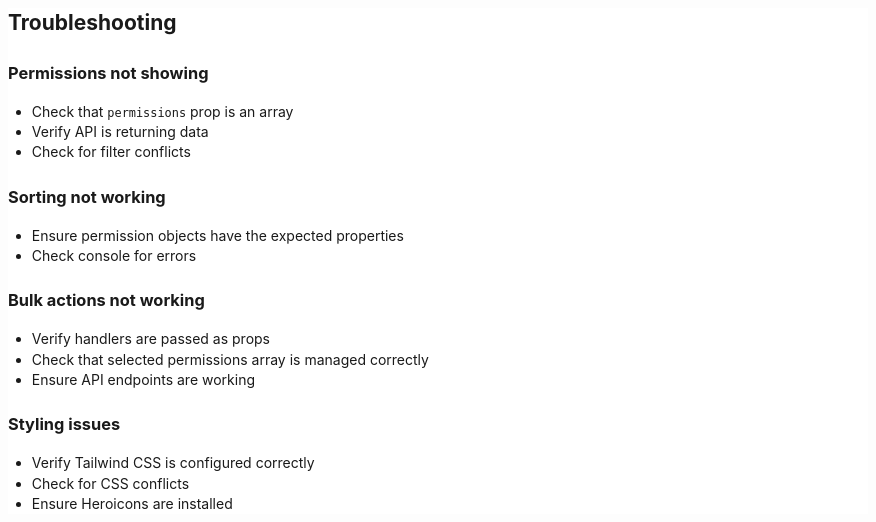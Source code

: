 ## Troubleshooting

### Permissions not showing
- Check that `permissions` prop is an array
- Verify API is returning data
- Check for filter conflicts

### Sorting not working
- Ensure permission objects have the expected properties
- Check console for errors

### Bulk actions not working
- Verify handlers are passed as props
- Check that selected permissions array is managed correctly
- Ensure API endpoints are working

### Styling issues
- Verify Tailwind CSS is configured correctly
- Check for CSS conflicts
- Ensure Heroicons are installed
